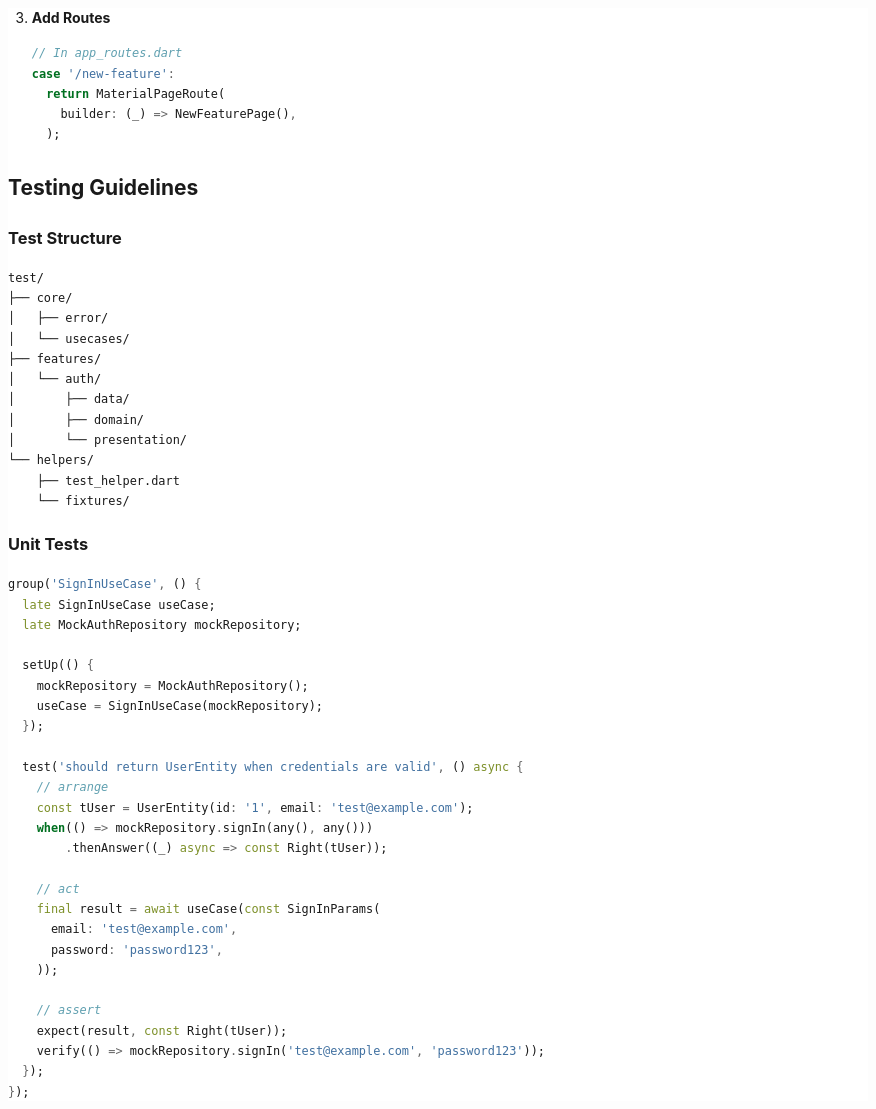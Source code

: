 3. **Add Routes**
   ```dart
   // In app_routes.dart
   case '/new-feature':
     return MaterialPageRoute(
       builder: (_) => NewFeaturePage(),
     );
   ```

## Testing Guidelines

### Test Structure

```
test/
├── core/
│   ├── error/
│   └── usecases/
├── features/
│   └── auth/
│       ├── data/
│       ├── domain/
│       └── presentation/
└── helpers/
    ├── test_helper.dart
    └── fixtures/
```

### Unit Tests

```dart
group('SignInUseCase', () {
  late SignInUseCase useCase;
  late MockAuthRepository mockRepository;

  setUp(() {
    mockRepository = MockAuthRepository();
    useCase = SignInUseCase(mockRepository);
  });

  test('should return UserEntity when credentials are valid', () async {
    // arrange
    const tUser = UserEntity(id: '1', email: 'test@example.com');
    when(() => mockRepository.signIn(any(), any()))
        .thenAnswer((_) async => const Right(tUser));

    // act
    final result = await useCase(const SignInParams(
      email: 'test@example.com',
      password: 'password123',
    ));

    // assert
    expect(result, const Right(tUser));
    verify(() => mockRepository.signIn('test@example.com', 'password123'));
  });
});
```
